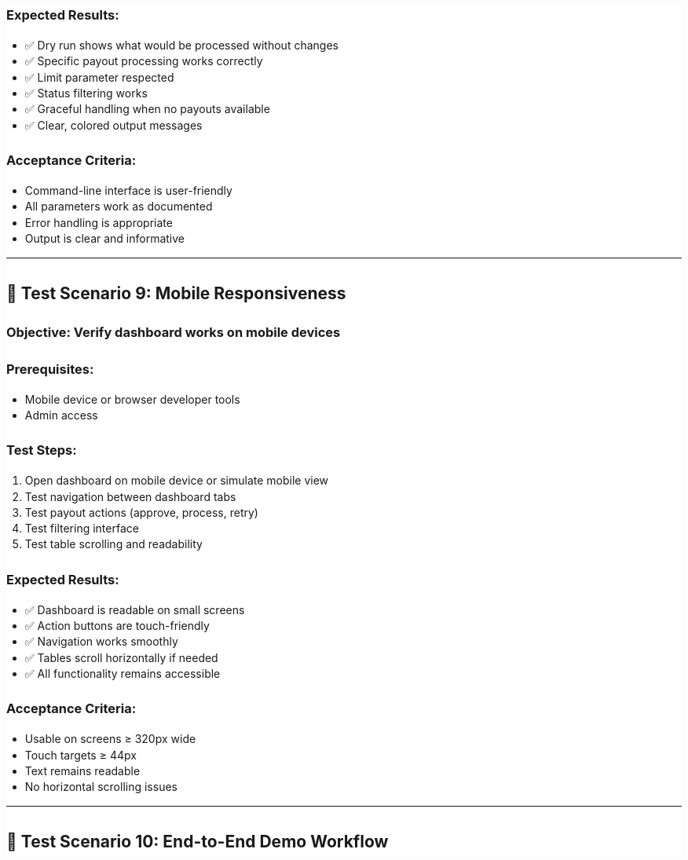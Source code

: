 ### **Expected Results**:
- ✅ Dry run shows what would be processed without changes
- ✅ Specific payout processing works correctly
- ✅ Limit parameter respected
- ✅ Status filtering works
- ✅ Graceful handling when no payouts available
- ✅ Clear, colored output messages

### **Acceptance Criteria**:
- Command-line interface is user-friendly
- All parameters work as documented
- Error handling is appropriate
- Output is clear and informative

---

## 🎯 Test Scenario 9: Mobile Responsiveness

### **Objective**: Verify dashboard works on mobile devices

### **Prerequisites**:
- Mobile device or browser developer tools
- Admin access

### **Test Steps**:
1. Open dashboard on mobile device or simulate mobile view
2. Test navigation between dashboard tabs
3. Test payout actions (approve, process, retry)
4. Test filtering interface
5. Test table scrolling and readability

### **Expected Results**:
- ✅ Dashboard is readable on small screens
- ✅ Action buttons are touch-friendly
- ✅ Navigation works smoothly
- ✅ Tables scroll horizontally if needed
- ✅ All functionality remains accessible

### **Acceptance Criteria**:
- Usable on screens ≥ 320px wide
- Touch targets ≥ 44px
- Text remains readable
- No horizontal scrolling issues

---

## 🎯 Test Scenario 10: End-to-End Demo Workflow
